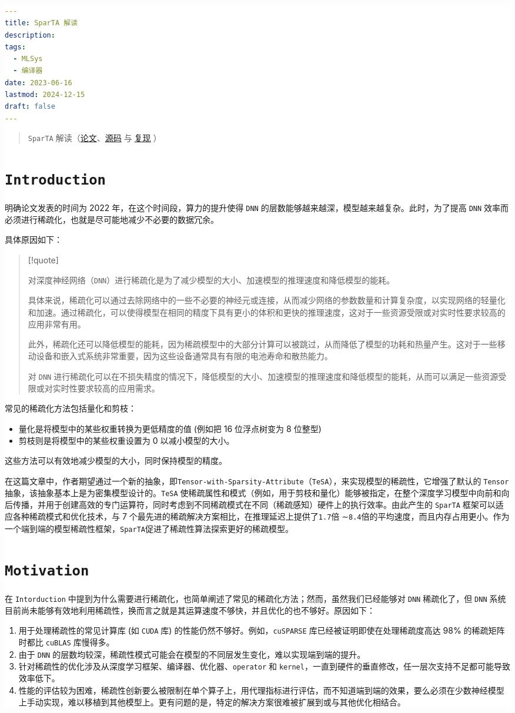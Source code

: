 ```yaml
---
title: SparTA 解读
description: 
tags:
  - MLSys
  - 编译器
date: 2023-06-16
lastmod: 2024-12-15
draft: false
---
```


> `SparTA` 解读（[论文](https://www.usenix.org/system/files/osdi22-zheng-ningxin.pdf)、[源码](https://github.com/microsoft/SparTA) 与 [复现](https://github.com/microsoft/nni/tree/sparta_artifact/sparta) ）

# `Introduction`

明确论文发表的时间为 2022 年，在这个时间段，算力的提升使得 `DNN` 的层数能够越来越深，模型越来越复杂。此时，为了提高 `DNN` 效率而必须进行稀疏化，也就是尽可能地减少不必要的数据冗余。

具体原因如下：

> [!quote]
> 
> 对深度神经网络（`DNN`）进行稀疏化是为了减少模型的大小、加速模型的推理速度和降低模型的能耗。
>
> 具体来说，稀疏化可以通过去除网络中的一些不必要的神经元或连接，从而减少网络的参数数量和计算复杂度，以实现网络的轻量化和加速。通过稀疏化，可以使得模型在相同的精度下具有更小的体积和更快的推理速度，这对于一些资源受限或对实时性要求较高的应用非常有用。
>
> 此外，稀疏化还可以降低模型的能耗，因为稀疏模型中的大部分计算可以被跳过，从而降低了模型的功耗和热量产生。这对于一些移动设备和嵌入式系统非常重要，因为这些设备通常具有有限的电池寿命和散热能力。
>
> 对 `DNN` 进行稀疏化可以在不损失精度的情况下，降低模型的大小、加速模型的推理速度和降低模型的能耗，从而可以满足一些资源受限或对实时性要求较高的应用需求。

常见的稀疏化方法包括量化和剪枝：

- 量化是将模型中的某些权重转换为更低精度的值 (例如把 16 位浮点树变为 8 位整型)
- 剪枝则是将模型中的某些权重设置为 0 以减小模型的大小。

这些方法可以有效地减少模型的大小，同时保持模型的精度。

在这篇文章中，作者期望通过一个新的抽象，即`Tensor-with-Sparsity-Attribute`（`TeSA`），来实现模型的稀疏性，它增强了默认的 `Tensor` 抽象，该抽象基本上是为密集模型设计的。`TeSA` 使稀疏属性和模式（例如，用于剪枝和量化）能够被指定，在整个深度学习模型中向前和向后传播，并用于创建高效的专门运算符，同时考虑到不同稀疏模式在不同（稀疏感知）硬件上的执行效率。由此产生的 `SparTA` 框架可以适应各种稀疏模式和优化技术，与 $7$ 个最先进的稀疏解决方案相比，在推理延迟上提供了`1.7`倍 ∼`8.4`倍的平均速度，而且内存占用更小。作为一个端到端的模型稀疏性框架，`SparTA`促进了稀疏性算法探索更好的稀疏模型。

# `Motivation`

在 `Intorduction` 中提到为什么需要进行稀疏化，也简单阐述了常见的稀疏化方法；然而，虽然我们已经能够对 `DNN` 稀疏化了，但 `DNN` 系统目前尚未能够有效地利用稀疏性，换而言之就是其运算速度不够快，并且优化的也不够好。原因如下：

1. 用于处理稀疏性的常见计算库 (如 `CUDA` 库) 的性能仍然不够好。例如，`cuSPARSE` 库已经被证明即使在处理稀疏度高达 $98\%$ 的稀疏矩阵时都比 `cuBLAS` 库慢得多。
2. 由于 `DNN` 的层数均较深，稀疏性模式可能会在模型的不同层发生变化，难以实现端到端的提升。
3. 针对稀疏性的优化涉及从深度学习框架、编译器、优化器、`operator` 和 `kernel`，一直到硬件的垂直修改，任一层次支持不足都可能导致效率低下。
4. 性能的评估较为困难，稀疏性创新要么被限制在单个算子上，用代理指标进行评估，而不知道端到端的效果，要么必须在少数神经模型上手动实现，难以移植到其他模型上。更有问题的是，特定的解决方案很难被扩展到或与其他优化相结合。
